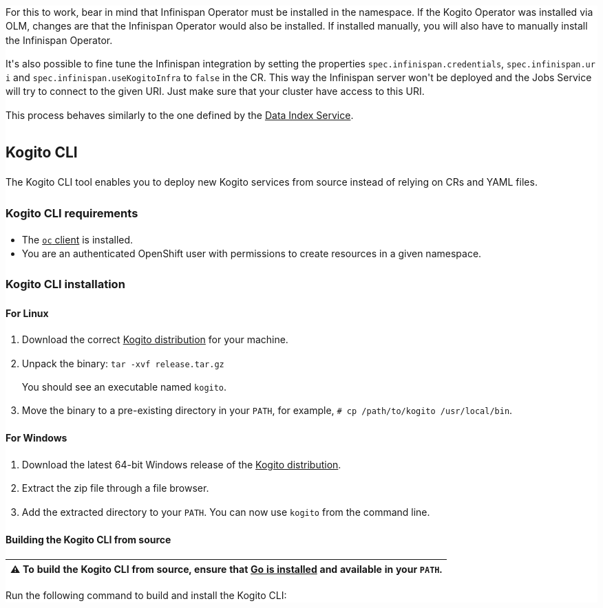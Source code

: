 For this to work, bear in mind that Infinispan Operator must be installed in the namespace. If the Kogito Operator was installed
via OLM, changes are that the Infinispan Operator would also be installed. If installed manually, you will also have to manually
install the Infinispan Operator.

It's also possible to fine tune the Infinispan integration by setting the properties `spec.infinispan.credentials`, 
`spec.infinispan.uri` and `spec.infinispan.useKogitoInfra` to `false` in the CR. This way the Infinispan server won't be deployed
and the Jobs Service will try to connect to the given URI. Just make sure that your cluster have access to this URI.

This process behaves similarly to the one defined by the [Data Index Service](#deploying-infinispan). 

## Kogito CLI

The Kogito CLI tool enables you to deploy new Kogito services from source instead of relying on CRs and YAML files.

### Kogito CLI requirements

- The [`oc` client](https://docs.okd.io/latest/cli_reference/get_started_cli.html) is installed.
- You are an authenticated OpenShift user with permissions to create resources in a given namespace.

### Kogito CLI installation

#### For Linux

1. Download the correct [Kogito distribution](https://github.com/kiegroup/kogito-cloud-operator/releases) for your machine.

2. Unpack the binary: `tar -xvf release.tar.gz`

   You should see an executable named `kogito`.

3. Move the binary to a pre-existing directory in your `PATH`, for example, `# cp /path/to/kogito /usr/local/bin`.

#### For Windows

1. Download the latest 64-bit Windows release of the [Kogito distribution](https://github.com/kiegroup/kogito-cloud-operator/releases).

2. Extract the zip file through a file browser.

3. Add the extracted directory to your `PATH`. You can now use `kogito` from the command line.

#### Building the Kogito CLI from source

| :warning: To build the Kogito CLI from source, ensure that [Go is installed](https://golang.org/doc/install) and available in your `PATH`. |
| --- |

Run the following command to build and install the Kogito CLI:
